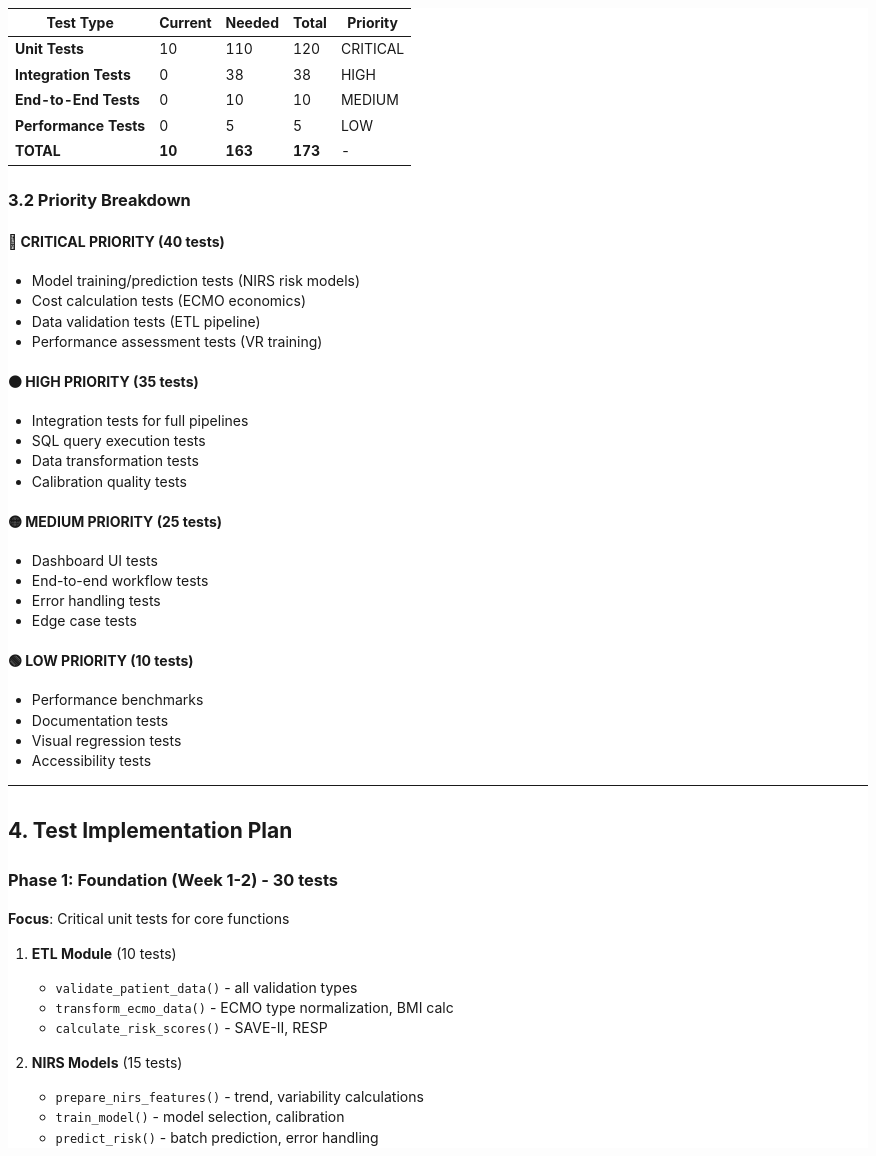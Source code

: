 | Test Type | Current | Needed | Total | Priority |
|-----------|---------|--------|-------|----------|
| **Unit Tests** | 10 | 110 | 120 | CRITICAL |
| **Integration Tests** | 0 | 38 | 38 | HIGH |
| **End-to-End Tests** | 0 | 10 | 10 | MEDIUM |
| **Performance Tests** | 0 | 5 | 5 | LOW |
| **TOTAL** | **10** | **163** | **173** | - |

### 3.2 Priority Breakdown

#### 🔴 CRITICAL PRIORITY (40 tests)
- Model training/prediction tests (NIRS risk models)
- Cost calculation tests (ECMO economics)
- Data validation tests (ETL pipeline)
- Performance assessment tests (VR training)

#### 🟠 HIGH PRIORITY (35 tests)
- Integration tests for full pipelines
- SQL query execution tests
- Data transformation tests
- Calibration quality tests

#### 🟡 MEDIUM PRIORITY (25 tests)
- Dashboard UI tests
- End-to-end workflow tests
- Error handling tests
- Edge case tests

#### 🟢 LOW PRIORITY (10 tests)
- Performance benchmarks
- Documentation tests
- Visual regression tests
- Accessibility tests

---

## 4. Test Implementation Plan

### Phase 1: Foundation (Week 1-2) - 30 tests

**Focus**: Critical unit tests for core functions

1. **ETL Module** (10 tests)
   - `validate_patient_data()` - all validation types
   - `transform_ecmo_data()` - ECMO type normalization, BMI calc
   - `calculate_risk_scores()` - SAVE-II, RESP

2. **NIRS Models** (15 tests)
   - `prepare_nirs_features()` - trend, variability calculations
   - `train_model()` - model selection, calibration
   - `predict_risk()` - batch prediction, error handling
